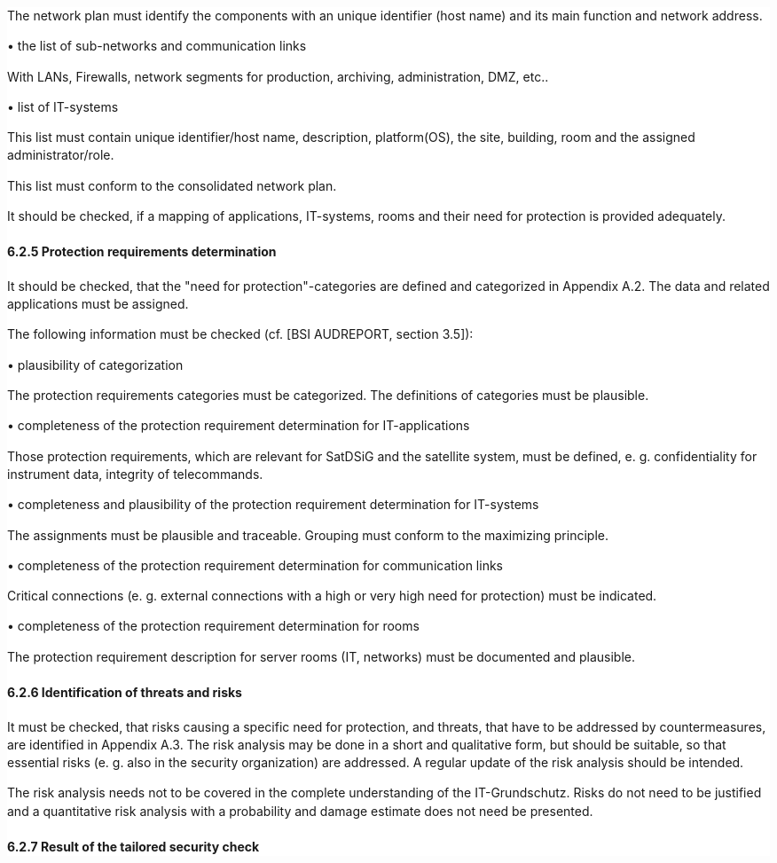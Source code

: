 The network plan must identify the components with an unique identifier (host name) and its main function and network address.

• the list of sub-networks and communication links

With LANs, Firewalls, network segments for production, archiving, administration, DMZ, etc..

• list of IT-systems

This list must contain unique identifier/host name, description, platform(OS), the site, building, room and the assigned administrator/role.

This list must conform to the consolidated network plan.

It should be checked, if a mapping of applications, IT-systems, rooms and their need for protection is provided adequately.

#### 6.2.5 Protection requirements determination

It should be checked, that the "need for protection"-categories are defined and categorized in Appendix A.2. The data and related applications must be assigned.

The following information must be checked (cf. [BSI AUDREPORT, section 3.5]):

• plausibility of categorization

The protection requirements categories must be categorized. The definitions of categories must be plausible.

• completeness of the protection requirement determination for IT-applications

Those protection requirements, which are relevant for SatDSiG and the satellite system, must be defined, e. g. confidentiality for instrument data, integrity of telecommands.

• completeness and plausibility of the protection requirement determination for IT-systems

The assignments must be plausible and traceable. Grouping must conform to the maximizing principle.

• completeness of the protection requirement determination for communication links

Critical connections (e. g. external connections with a high or very high need for protection) must be indicated.

• completeness of the protection requirement determination for rooms

The protection requirement description for server rooms (IT, networks) must be documented and plausible.

#### 6.2.6 Identification of threats and risks

It must be checked, that risks causing a specific need for protection, and threats, that have to be addressed by countermeasures, are identified in Appendix A.3. The risk analysis may be done in a short and qualitative form, but should be suitable, so that essential risks (e. g. also in the security organization) are addressed. A regular update of the risk analysis should be intended.

The risk analysis needs not to be covered in the complete understanding of the IT-Grundschutz. Risks do not need to be justified and a quantitative risk analysis with a probability and damage estimate does not need be presented.

#### <span id="page-41-1"></span>6.2.7 Result of the tailored security check
